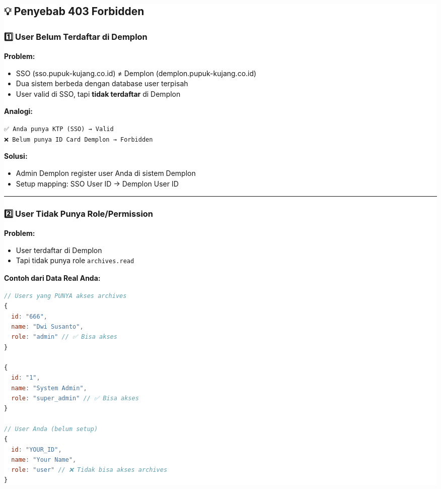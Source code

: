 ## 💡 Penyebab 403 Forbidden

### **1️⃣ User Belum Terdaftar di Demplon**

**Problem:**

- SSO (sso.pupuk-kujang.co.id) ≠ Demplon (demplon.pupuk-kujang.co.id)
- Dua sistem berbeda dengan database user terpisah
- User valid di SSO, tapi **tidak terdaftar** di Demplon

**Analogi:**

```
✅ Anda punya KTP (SSO) → Valid
❌ Belum punya ID Card Demplon → Forbidden
```

**Solusi:**

- Admin Demplon register user Anda di sistem Demplon
- Setup mapping: SSO User ID → Demplon User ID

---

### **2️⃣ User Tidak Punya Role/Permission**

**Problem:**

- User terdaftar di Demplon
- Tapi tidak punya role `archives.read`

**Contoh dari Data Real Anda:**

```javascript
// Users yang PUNYA akses archives
{
  id: "666",
  name: "Dwi Susanto",
  role: "admin" // ✅ Bisa akses
}

{
  id: "1",
  name: "System Admin",
  role: "super_admin" // ✅ Bisa akses
}

// User Anda (belum setup)
{
  id: "YOUR_ID",
  name: "Your Name",
  role: "user" // ❌ Tidak bisa akses archives
}
```
